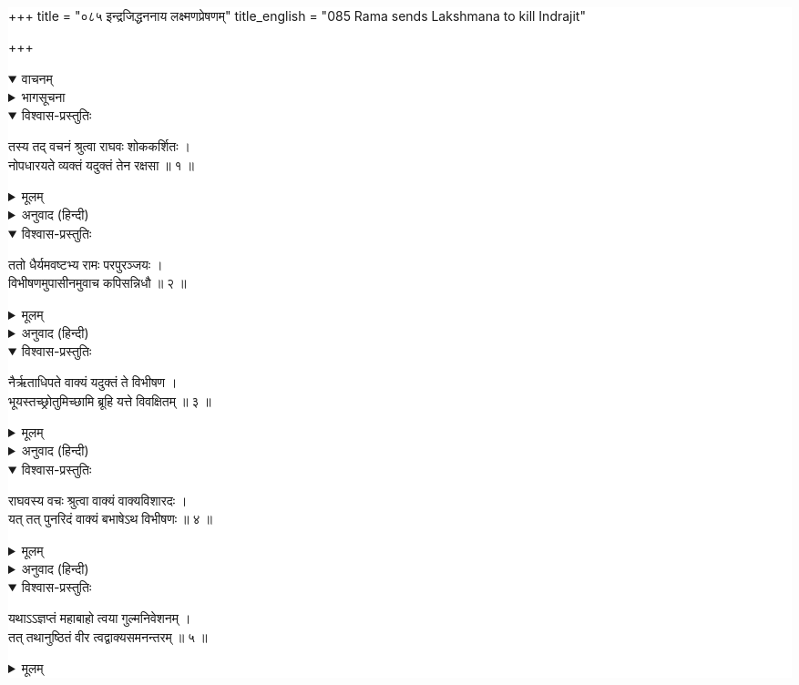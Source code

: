 +++
title = "०८५ इन्द्रजिद्धननाय लक्ष्मणप्रेषणम्"
title_english = "085 Rama sends Lakshmana to kill Indrajit"

+++
<details open><summary>वाचनम्</summary>
<div caption="श्रीराम-हरिसीताराममूर्ति-घनपाठिभ्यां वचनम्" class="audioEmbed" src="https://archive.org/download/Ramayana-recitation-Sriram-harisItArAmamUrti-Ghanapaati-v2/Kanda_6/Kanda_6_YK-085-Rama_sends_Lakshmana_to_kill_Indrajit_0.mp3"></div>
</details>

<details><summary>भागसूचना</summary></details>

<details open><summary>विश्वास-प्रस्तुतिः</summary>

तस्य तद् वचनं श्रुत्वा राघवः शोककर्शितः ।  
नोपधारयते व्यक्तं यदुक्तं तेन रक्षसा ॥ १ ॥
</details>

<details><summary>मूलम्</summary></details>

<details><summary>अनुवाद (हिन्दी)</summary></details>

<details open><summary>विश्वास-प्रस्तुतिः</summary>

ततो धैर्यमवष्टभ्य रामः परपुरञ्जयः ।  
विभीषणमुपासीनमुवाच कपिसन्निधौ ॥ २ ॥
</details>

<details><summary>मूलम्</summary></details>

<details><summary>अनुवाद (हिन्दी)</summary></details>

<details open><summary>विश्वास-प्रस्तुतिः</summary>

नैर्ऋताधिपते वाक्यं यदुक्तं ते विभीषण ।  
भूयस्तच्छ्रोतुमिच्छामि ब्रूहि यत्ते विवक्षितम् ॥ ३ ॥
</details>

<details><summary>मूलम्</summary></details>

<details><summary>अनुवाद (हिन्दी)</summary></details>

<details open><summary>विश्वास-प्रस्तुतिः</summary>

राघवस्य वचः श्रुत्वा वाक्यं वाक्यविशारदः ।  
यत् तत् पुनरिदं वाक्यं बभाषेऽथ विभीषणः ॥ ४ ॥
</details>

<details><summary>मूलम्</summary></details>

<details><summary>अनुवाद (हिन्दी)</summary></details>

<details open><summary>विश्वास-प्रस्तुतिः</summary>

यथाऽऽज्ञप्तं महाबाहो त्वया गुल्मनिवेशनम् ।  
तत् तथानुष्ठितं वीर त्वद्वाक्यसमनन्तरम् ॥ ५ ॥
</details>

<details><summary>मूलम्</summary></details>

